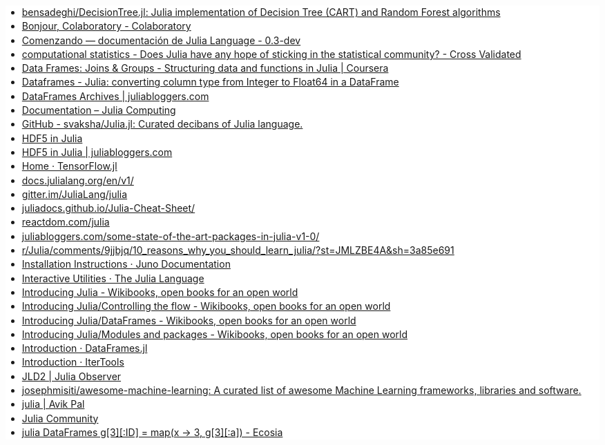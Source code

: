 * [bensadeghi/DecisionTree.jl: Julia implementation of Decision Tree (CART) and Random Forest algorithms](https://github.com/bensadeghi/DecisionTree.jl)
* [Bonjour, Colaboratory - Colaboratory](https://colab.research.google.com/notebooks/welcome.ipynb#recent=true)
* [Comenzando — documentación de Julia Language - 0.3-dev](https://julia-cn.readthedocs.io/es/latest/manual/getting-started.html)
* [computational statistics - Does Julia have any hope of sticking in the statistical community? - Cross Validated](https://stats.stackexchange.com/questions/25672/does-julia-have-any-hope-of-sticking-in-the-statistical-community)
* [Data Frames: Joins & Groups - Structuring data and functions in Julia | Coursera](https://www.coursera.org/lecture/julia-programming/data-frames-joins-groups-xST2d)
* [Dataframes - Julia: converting column type from Integer to Float64 in a DataFrame](http://www.howtobuildsoftware.com/index.php/how-do/Qlt/dataframes-julia-lang-julia-converting-column-type-from-integer-to-float64-in-a-dataframe)
* [DataFrames Archives | juliabloggers.com](https://www.juliabloggers.com/tag/dataframes/)
* [Documentation – Julia Computing](https://juliacomputing.com/docs/index.html)
* [GitHub - svaksha/Julia.jl: Curated decibans of Julia language.](https://github.com/svaksha/Julia.jl#index)
* [HDF5 in Julia](http://albi3ro.github.io/M4/programming/HDF5.html)
* [HDF5 in Julia | juliabloggers.com](https://www.juliabloggers.com/hdf5-in-julia/)
* [Home · TensorFlow.jl](http://malmaud.github.io/TensorFlow.jl/latest/)
* [docs.julialang.org/en/v1/](https://docs.julialang.org/en/v1/)
* [gitter.im/JuliaLang/julia](https://gitter.im/JuliaLang/julia)
* [juliadocs.github.io/Julia-Cheat-Sheet/](https://juliadocs.github.io/Julia-Cheat-Sheet/)
* [reactdom.com/julia](https://reactdom.com/julia)
* [juliabloggers.com/some-state-of-the-art-packages-in-julia-v1-0/](https://www.juliabloggers.com/some-state-of-the-art-packages-in-julia-v1-0/)
* [r/Julia/comments/9jjbjq/10_reasons_why_you_should_learn_julia/?st=JMLZBE4A&sh=3a85e691](https://www.reddit.com/r/Julia/comments/9jjbjq/10_reasons_why_you_should_learn_julia/?st=JMLZBE4A&sh=3a85e691)
* [Installation Instructions · Juno Documentation](http://docs.junolab.org/latest/man/installation.html)
* [Interactive Utilities · The Julia Language](https://docs.julialang.org/en/v1/stdlib/InteractiveUtils/index.html)
* [Introducing Julia - Wikibooks, open books for an open world](https://en.wikibooks.org/wiki/Introducing_Julia)
* [Introducing Julia/Controlling the flow - Wikibooks, open books for an open world](https://en.wikibooks.org/wiki/Introducing_Julia/Controlling_the_flow)
* [Introducing Julia/DataFrames - Wikibooks, open books for an open world](https://en.wikibooks.org/wiki/Introducing_Julia/DataFrames#Referring_to_specific_columns)
* [Introducing Julia/Modules and packages - Wikibooks, open books for an open world](https://en.wikibooks.org/wiki/Introducing_Julia/Modules_and_packages)
* [Introduction · DataFrames.jl](http://juliadata.github.io/DataFrames.jl/stable/)
* [Introduction · IterTools](https://juliacollections.github.io/IterTools.jl/latest/)
* [JLD2 | Julia Observer](https://juliaobserver.com/packages/JLD2)
* [josephmisiti/awesome-machine-learning: A curated list of awesome Machine Learning frameworks, libraries and software.](https://github.com/josephmisiti/awesome-machine-learning#julia-nlp)
* [julia | Avik Pal](https://avik-pal.github.io/tags/julia/)
* [Julia Community](https://julialang.org/community/)
* [julia DataFrames g[3][:ID] = map(x -> 3, g[3][:a]) - Ecosia](https://www.ecosia.org/search?q=julia+DataFrames+g%5B3%5D%5B%3AID%5D+%3D+map(x+-%3E+3%2C+g%5B3%5D%5B%3Aa%5D)&addon=chrome&addonversion=2.0.3)
